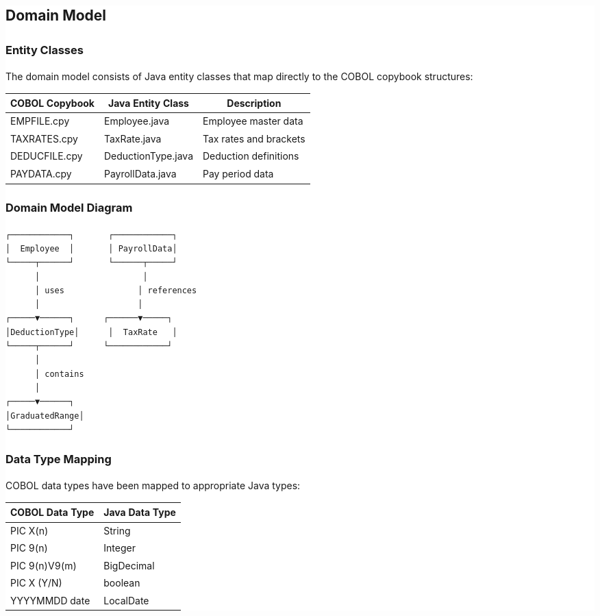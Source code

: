 ## Domain Model

### Entity Classes

The domain model consists of Java entity classes that map directly to the COBOL copybook structures:

| COBOL Copybook | Java Entity Class | Description |
|----------------|-------------------|-------------|
| EMPFILE.cpy    | Employee.java     | Employee master data |
| TAXRATES.cpy   | TaxRate.java      | Tax rates and brackets |
| DEDUCFILE.cpy  | DeductionType.java| Deduction definitions |
| PAYDATA.cpy    | PayrollData.java  | Pay period data |

### Domain Model Diagram

```
┌────────────┐       ┌────────────┐
│  Employee  │       │ PayrollData│
└─────┬──────┘       └──────┬─────┘
      │                     │
      │ uses               │ references
      │                    │
┌─────▼──────┐      ┌──────▼─────┐
│DeductionType│      │  TaxRate   │
└─────┬──────┘      └────────────┘
      │
      │ contains
      │
┌─────▼──────┐
│GraduatedRange│
└────────────┘
```

### Data Type Mapping

COBOL data types have been mapped to appropriate Java types:

| COBOL Data Type | Java Data Type |
|-----------------|----------------|
| PIC X(n)        | String         |
| PIC 9(n)        | Integer        |
| PIC 9(n)V9(m)   | BigDecimal     |
| PIC X (Y/N)     | boolean        |
| YYYYMMDD date   | LocalDate      |
